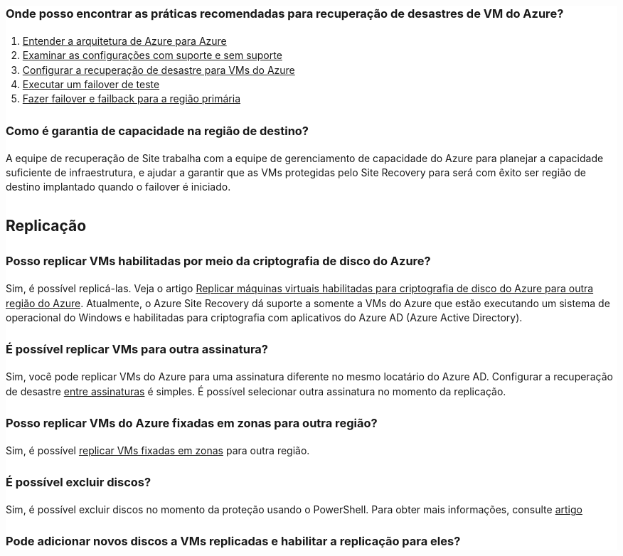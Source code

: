 ### <a name="where-can-i-find-best-practices-for-azure-vm-disaster-recovery"></a>Onde posso encontrar as práticas recomendadas para recuperação de desastres de VM do Azure? 
1. [Entender a arquitetura de Azure para Azure](azure-to-azure-architecture.md)
2. [Examinar as configurações com suporte e sem suporte](azure-to-azure-support-matrix.md)
3. [Configurar a recuperação de desastre para VMs do Azure](azure-to-azure-how-to-enable-replication.md)
4. [Executar um failover de teste](azure-to-azure-tutorial-dr-drill.md)
5. [Fazer failover e failback para a região primária](azure-to-azure-tutorial-failover-failback.md)

### <a name="how-is-capacity-guaranteed-in-the-target-region"></a>Como é garantia de capacidade na região de destino?
A equipe de recuperação de Site trabalha com a equipe de gerenciamento de capacidade do Azure para planejar a capacidade suficiente de infraestrutura, e ajudar a garantir que as VMs protegidas pelo Site Recovery para será com êxito ser região de destino implantado quando o failover é iniciado.

## <a name="replication"></a>Replicação

### <a name="can-i-replicate-vms-enabled-through-azure-disk-encryption"></a>Posso replicar VMs habilitadas por meio da criptografia de disco do Azure?
Sim, é possível replicá-las. Veja o artigo [Replicar máquinas virtuais habilitadas para criptografia de disco do Azure para outra região do Azure](azure-to-azure-how-to-enable-replication-ade-vms.md). Atualmente, o Azure Site Recovery dá suporte a somente a VMs do Azure que estão executando um sistema de operacional do Windows e habilitadas para criptografia com aplicativos do Azure AD (Azure Active Directory).

### <a name="can-i-replicate-vms-to-another-subscription"></a>É possível replicar VMs para outra assinatura?
Sim, você pode replicar VMs do Azure para uma assinatura diferente no mesmo locatário do Azure AD.
Configurar a recuperação de desastre [entre assinaturas](https://azure.microsoft.com/blog/cross-subscription-dr) é simples. É possível selecionar outra assinatura no momento da replicação.

### <a name="can-i-replicate-zone-pinned-azure-vms-to-another-region"></a>Posso replicar VMs do Azure fixadas em zonas para outra região?
Sim, é possível [replicar VMs fixadas em zonas](https://azure.microsoft.com/blog/disaster-recovery-of-zone-pinned-azure-virtual-machines-to-another-region) para outra região.

### <a name="can-i-exclude-disks"></a>É possível excluir discos?

Sim, é possível excluir discos no momento da proteção usando o PowerShell. Para obter mais informações, consulte [artigo](azure-to-azure-exclude-disks.md)

### <a name="can-i-add-new-disks-to-replicated-vms-and-enable-replication-for-them"></a>Pode adicionar novos discos a VMs replicadas e habilitar a replicação para eles?
